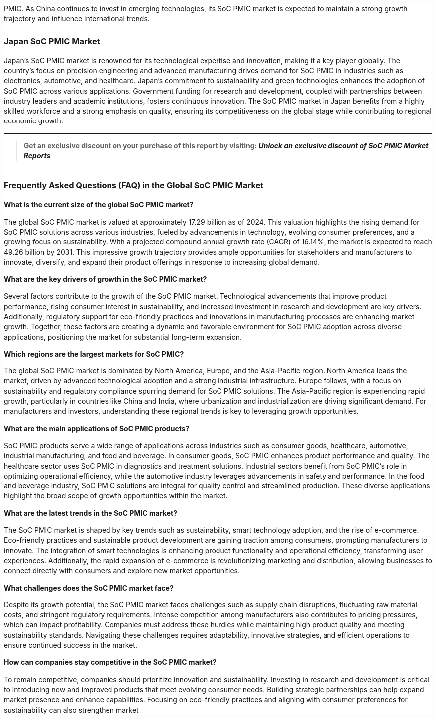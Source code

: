 PMIC. As China continues to invest in emerging technologies, its SoC PMIC market is expected to maintain a strong growth trajectory and influence international trends.</p><h3>Japan SoC PMIC Market</h3><p>Japan&rsquo;s SoC PMIC market is renowned for its technological expertise and innovation, making it a key player globally. The country&rsquo;s focus on precision engineering and advanced manufacturing drives demand for SoC PMIC in industries such as electronics, automotive, and healthcare. Japan&rsquo;s commitment to sustainability and green technologies enhances the adoption of SoC PMIC across various applications. Government funding for research and development, coupled with partnerships between industry leaders and academic institutions, fosters continuous innovation. The SoC PMIC market in Japan benefits from a highly skilled workforce and a strong emphasis on quality, ensuring its competitiveness on the global stage while contributing to regional economic growth.</p><hr /><blockquote><p><strong>Get an exclusive discount on your purchase of this report by visiting: <em><a href="://marketresearchpulse.com/ask-for-discount/11408?utm_source=Github&amp;utm_medium=023">Unlock an exclusive discount of SoC PMIC Market Reports</a></em>&nbsp;</strong></p></blockquote><hr /><h3>Frequently Asked Questions (FAQ) in the Global SoC PMIC Market</h3><p><strong>What is the current size of the global SoC PMIC market?</strong></p><p>The global SoC PMIC market is valued at approximately 17.29 billion as of 2024. This valuation highlights the rising demand for SoC PMIC solutions across various industries, fueled by advancements in technology, evolving consumer preferences, and a growing focus on sustainability. With a projected compound annual growth rate (CAGR) of 16.14%, the market is expected to reach 49.26 billion by 2031. This impressive growth trajectory provides ample opportunities for stakeholders and manufacturers to innovate, diversify, and expand their product offerings in response to increasing global demand.</p><p><strong>What are the key drivers of growth in the SoC PMIC market?</strong></p><p>Several factors contribute to the growth of the SoC PMIC market. Technological advancements that improve product performance, rising consumer interest in sustainability, and increased investment in research and development are key drivers. Additionally, regulatory support for eco-friendly practices and innovations in manufacturing processes are enhancing market growth. Together, these factors are creating a dynamic and favorable environment for SoC PMIC adoption across diverse applications, positioning the market for substantial long-term expansion.</p><p><strong>Which regions are the largest markets for SoC PMIC?</strong></p><p>The global SoC PMIC market is dominated by North America, Europe, and the Asia-Pacific region. North America leads the market, driven by advanced technological adoption and a strong industrial infrastructure. Europe follows, with a focus on sustainability and regulatory compliance spurring demand for SoC PMIC solutions. The Asia-Pacific region is experiencing rapid growth, particularly in countries like China and India, where urbanization and industrialization are driving significant demand. For manufacturers and investors, understanding these regional trends is key to leveraging growth opportunities.</p><p><strong>What are the main applications of SoC PMIC products?</strong></p><p>SoC PMIC products serve a wide range of applications across industries such as consumer goods, healthcare, automotive, industrial manufacturing, and food and beverage. In consumer goods, SoC PMIC enhances product performance and quality. The healthcare sector uses SoC PMIC in diagnostics and treatment solutions. Industrial sectors benefit from SoC PMIC&rsquo;s role in optimizing operational efficiency, while the automotive industry leverages advancements in safety and performance. In the food and beverage industry, SoC PMIC solutions are integral for quality control and streamlined production. These diverse applications highlight the broad scope of growth opportunities within the market.</p><p><strong>What are the latest trends in the SoC PMIC market?</strong></p><p>The SoC PMIC market is shaped by key trends such as sustainability, smart technology adoption, and the rise of e-commerce. Eco-friendly practices and sustainable product development are gaining traction among consumers, prompting manufacturers to innovate. The integration of smart technologies is enhancing product functionality and operational efficiency, transforming user experiences. Additionally, the rapid expansion of e-commerce is revolutionizing marketing and distribution, allowing businesses to connect directly with consumers and explore new market opportunities.</p><p><strong>What challenges does the SoC PMIC market face?</strong></p><p>Despite its growth potential, the SoC PMIC market faces challenges such as supply chain disruptions, fluctuating raw material costs, and stringent regulatory requirements. Intense competition among manufacturers also contributes to pricing pressures, which can impact profitability. Companies must address these hurdles while maintaining high product quality and meeting sustainability standards. Navigating these challenges requires adaptability, innovative strategies, and efficient operations to ensure continued success in the market.</p><p><strong>How can companies stay competitive in the SoC PMIC market?</strong></p><p>To remain competitive, companies should prioritize innovation and sustainability. Investing in research and development is critical to introducing new and improved products that meet evolving consumer needs. Building strategic partnerships can help expand market presence and enhance capabilities. Focusing on eco-friendly practices and aligning with consumer preferences for sustainability can also strengthen market
